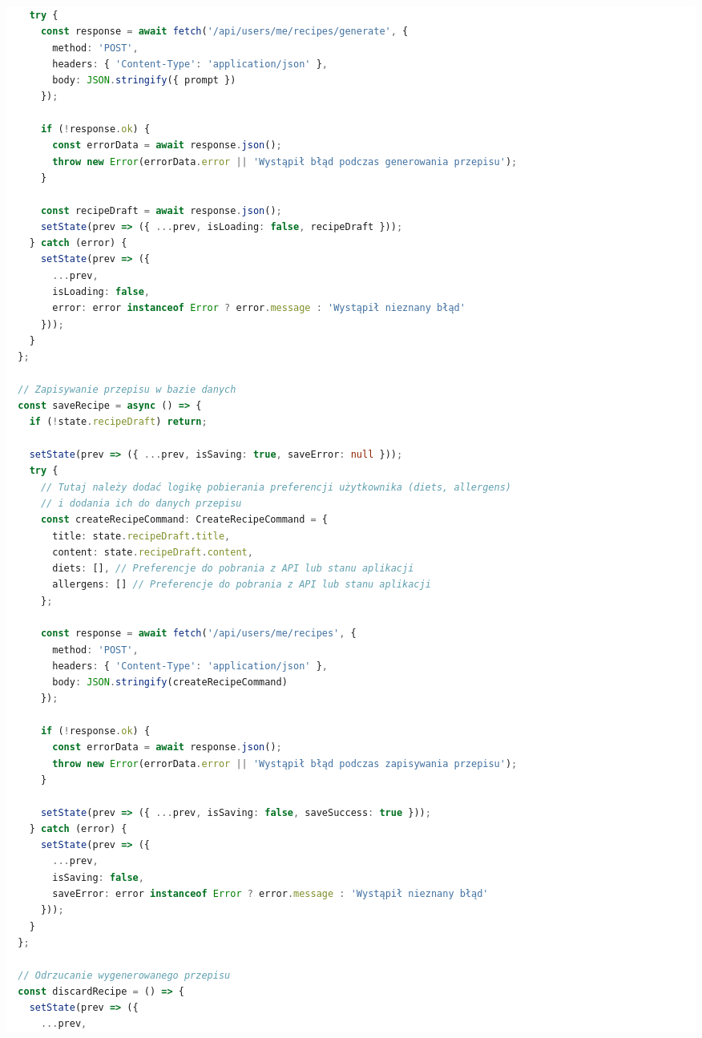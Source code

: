 ```typescript
    try {
      const response = await fetch('/api/users/me/recipes/generate', {
        method: 'POST',
        headers: { 'Content-Type': 'application/json' },
        body: JSON.stringify({ prompt })
      });
      
      if (!response.ok) {
        const errorData = await response.json();
        throw new Error(errorData.error || 'Wystąpił błąd podczas generowania przepisu');
      }
      
      const recipeDraft = await response.json();
      setState(prev => ({ ...prev, isLoading: false, recipeDraft }));
    } catch (error) {
      setState(prev => ({ 
        ...prev, 
        isLoading: false, 
        error: error instanceof Error ? error.message : 'Wystąpił nieznany błąd' 
      }));
    }
  };

  // Zapisywanie przepisu w bazie danych
  const saveRecipe = async () => {
    if (!state.recipeDraft) return;
    
    setState(prev => ({ ...prev, isSaving: true, saveError: null }));
    try {
      // Tutaj należy dodać logikę pobierania preferencji użytkownika (diets, allergens)
      // i dodania ich do danych przepisu
      const createRecipeCommand: CreateRecipeCommand = {
        title: state.recipeDraft.title,
        content: state.recipeDraft.content,
        diets: [], // Preferencje do pobrania z API lub stanu aplikacji
        allergens: [] // Preferencje do pobrania z API lub stanu aplikacji
      };
      
      const response = await fetch('/api/users/me/recipes', {
        method: 'POST',
        headers: { 'Content-Type': 'application/json' },
        body: JSON.stringify(createRecipeCommand)
      });
      
      if (!response.ok) {
        const errorData = await response.json();
        throw new Error(errorData.error || 'Wystąpił błąd podczas zapisywania przepisu');
      }
      
      setState(prev => ({ ...prev, isSaving: false, saveSuccess: true }));
    } catch (error) {
      setState(prev => ({ 
        ...prev, 
        isSaving: false, 
        saveError: error instanceof Error ? error.message : 'Wystąpił nieznany błąd' 
      }));
    }
  };

  // Odrzucanie wygenerowanego przepisu
  const discardRecipe = () => {
    setState(prev => ({ 
      ...prev, 
```